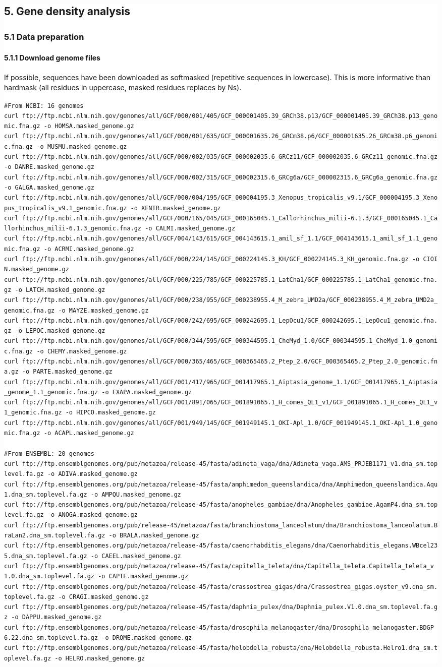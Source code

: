 ## 5. Gene density analysis
### 5.1 Data preparation
#### 5.1.1 Download genome files
If possible, sequences have been downloaded as softmasked (repetitive sequences in lowercase). This is more informative than hardmask (all residues in uppercase, masked residues replaces by Ns).

```
#From NCBI: 16 genomes
curl ftp://ftp.ncbi.nlm.nih.gov/genomes/all/GCF/000/001/405/GCF_000001405.39_GRCh38.p13/GCF_000001405.39_GRCh38.p13_genomic.fna.gz -o HOMSA.masked_genome.gz
curl ftp://ftp.ncbi.nlm.nih.gov/genomes/all/GCF/000/001/635/GCF_000001635.26_GRCm38.p6/GCF_000001635.26_GRCm38.p6_genomic.fna.gz -o MUSMU.masked_genome.gz
curl ftp://ftp.ncbi.nlm.nih.gov/genomes/all/GCF/000/002/035/GCF_000002035.6_GRCz11/GCF_000002035.6_GRCz11_genomic.fna.gz -o DANRE.masked_genome.gz
curl ftp://ftp.ncbi.nlm.nih.gov/genomes/all/GCF/000/002/315/GCF_000002315.6_GRCg6a/GCF_000002315.6_GRCg6a_genomic.fna.gz -o GALGA.masked_genome.gz
curl ftp://ftp.ncbi.nlm.nih.gov/genomes/all/GCF/000/004/195/GCF_000004195.3_Xenopus_tropicalis_v9.1/GCF_000004195.3_Xenopus_tropicalis_v9.1_genomic.fna.gz -o XENTR.masked_genome.gz
curl ftp://ftp.ncbi.nlm.nih.gov/genomes/all/GCF/000/165/045/GCF_000165045.1_Callorhinchus_milii-6.1.3/GCF_000165045.1_Callorhinchus_milii-6.1.3_genomic.fna.gz -o CALMI.masked_genome.gz
curl ftp://ftp.ncbi.nlm.nih.gov/genomes/all/GCF/004/143/615/GCF_004143615.1_amil_sf_1.1/GCF_004143615.1_amil_sf_1.1_genomic.fna.gz -o ACRMI.masked_genome.gz
curl ftp://ftp.ncbi.nlm.nih.gov/genomes/all/GCF/000/224/145/GCF_000224145.3_KH/GCF_000224145.3_KH_genomic.fna.gz -o CIOIN.masked_genome.gz
curl ftp://ftp.ncbi.nlm.nih.gov/genomes/all/GCF/000/225/785/GCF_000225785.1_LatCha1/GCF_000225785.1_LatCha1_genomic.fna.gz -o LATCH.masked_genome.gz
curl ftp://ftp.ncbi.nlm.nih.gov/genomes/all/GCF/000/238/955/GCF_000238955.4_M_zebra_UMD2a/GCF_000238955.4_M_zebra_UMD2a_genomic.fna.gz -o MAYZE.masked_genome.gz
curl ftp://ftp.ncbi.nlm.nih.gov/genomes/all/GCF/000/242/695/GCF_000242695.1_LepOcu1/GCF_000242695.1_LepOcu1_genomic.fna.gz -o LEPOC.masked_genome.gz
curl ftp://ftp.ncbi.nlm.nih.gov/genomes/all/GCF/000/344/595/GCF_000344595.1_CheMyd_1.0/GCF_000344595.1_CheMyd_1.0_genomic.fna.gz -o CHEMY.masked_genome.gz
curl ftp://ftp.ncbi.nlm.nih.gov/genomes/all/GCF/000/365/465/GCF_000365465.2_Ptep_2.0/GCF_000365465.2_Ptep_2.0_genomic.fna.gz -o PARTE.masked_genome.gz
curl ftp://ftp.ncbi.nlm.nih.gov/genomes/all/GCF/001/417/965/GCF_001417965.1_Aiptasia_genome_1.1/GCF_001417965.1_Aiptasia_genome_1.1_genomic.fna.gz -o EXAPA.masked_genome.gz
curl ftp://ftp.ncbi.nlm.nih.gov/genomes/all/GCF/001/891/065/GCF_001891065.1_H_comes_QL1_v1/GCF_001891065.1_H_comes_QL1_v1_genomic.fna.gz -o HIPCO.masked_genome.gz
curl ftp://ftp.ncbi.nlm.nih.gov/genomes/all/GCF/001/949/145/GCF_001949145.1_OKI-Apl_1.0/GCF_001949145.1_OKI-Apl_1.0_genomic.fna.gz -o ACAPL.masked_genome.gz

#From ENSEMBL: 20 genomes
curl ftp://ftp.ensemblgenomes.org/pub/metazoa/release-45/fasta/adineta_vaga/dna/Adineta_vaga.AMS_PRJEB1171_v1.dna_sm.toplevel.fa.gz -o ADIVA.masked_genome.gz
curl ftp://ftp.ensemblgenomes.org/pub/metazoa/release-45/fasta/amphimedon_queenslandica/dna/Amphimedon_queenslandica.Aqu1.dna_sm.toplevel.fa.gz -o AMPQU.masked_genome.gz
curl ftp://ftp.ensemblgenomes.org/pub/metazoa/release-45/fasta/anopheles_gambiae/dna/Anopheles_gambiae.AgamP4.dna_sm.toplevel.fa.gz -o ANOGA.masked_genome.gz
curl ftp://ftp.ensemblgenomes.org/pub/release-45/metazoa/fasta/branchiostoma_lanceolatum/dna/Branchiostoma_lanceolatum.BraLan2.dna_sm.toplevel.fa.gz -o BRALA.masked_genome.gz
curl ftp://ftp.ensemblgenomes.org/pub/metazoa/release-45/fasta/caenorhabditis_elegans/dna/Caenorhabditis_elegans.WBcel235.dna_sm.toplevel.fa.gz -o CAEEL.masked_genome.gz
curl ftp://ftp.ensemblgenomes.org/pub/metazoa/release-45/fasta/capitella_teleta/dna/Capitella_teleta.Capitella_teleta_v1.0.dna_sm.toplevel.fa.gz -o CAPTE.masked_genome.gz
curl ftp://ftp.ensemblgenomes.org/pub/metazoa/release-45/fasta/crassostrea_gigas/dna/Crassostrea_gigas.oyster_v9.dna_sm.toplevel.fa.gz -o CRAGI.masked_genome.gz
curl ftp://ftp.ensemblgenomes.org/pub/metazoa/release-45/fasta/daphnia_pulex/dna/Daphnia_pulex.V1.0.dna_sm.toplevel.fa.gz -o DAPPU.masked_genome.gz
curl ftp://ftp.ensemblgenomes.org/pub/metazoa/release-45/fasta/drosophila_melanogaster/dna/Drosophila_melanogaster.BDGP6.22.dna_sm.toplevel.fa.gz -o DROME.masked_genome.gz
curl ftp://ftp.ensemblgenomes.org/pub/metazoa/release-45/fasta/helobdella_robusta/dna/Helobdella_robusta.Helro1.dna_sm.toplevel.fa.gz -o HELRO.masked_genome.gz
```
